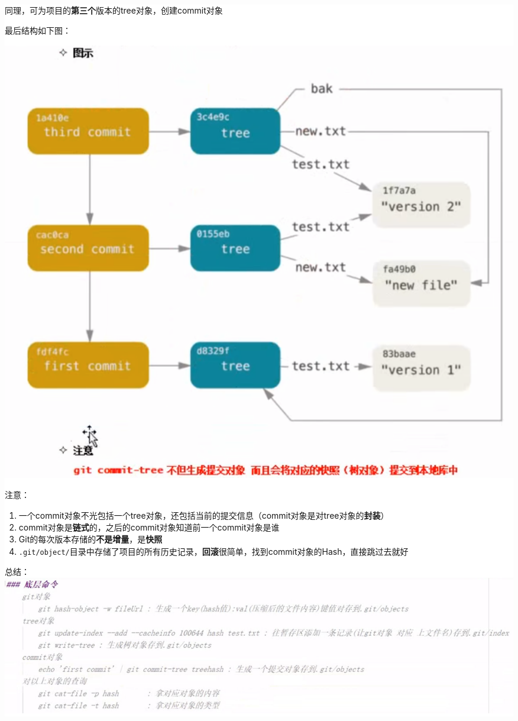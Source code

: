 同理，可为项目的**第三个**版本的tree对象，创建commit对象

最后结构如下图：

![](resources/2022-11-30-00-02-36.png)

注意：
1. 一个commit对象不光包括一个tree对象，还包括当前的提交信息（commit对象是对tree对象的**封装**）
2. commit对象是**链式**的，之后的commit对象知道前一个commit对象是谁
3. Git的每次版本存储的**不是增量**，是**快照**
4. ```.git/object/```目录中存储了项目的所有历史记录，**回滚**很简单，找到commit对象的Hash，直接跳过去就好


总结：
![](resources/2022-12-03-19-01-30.png)


